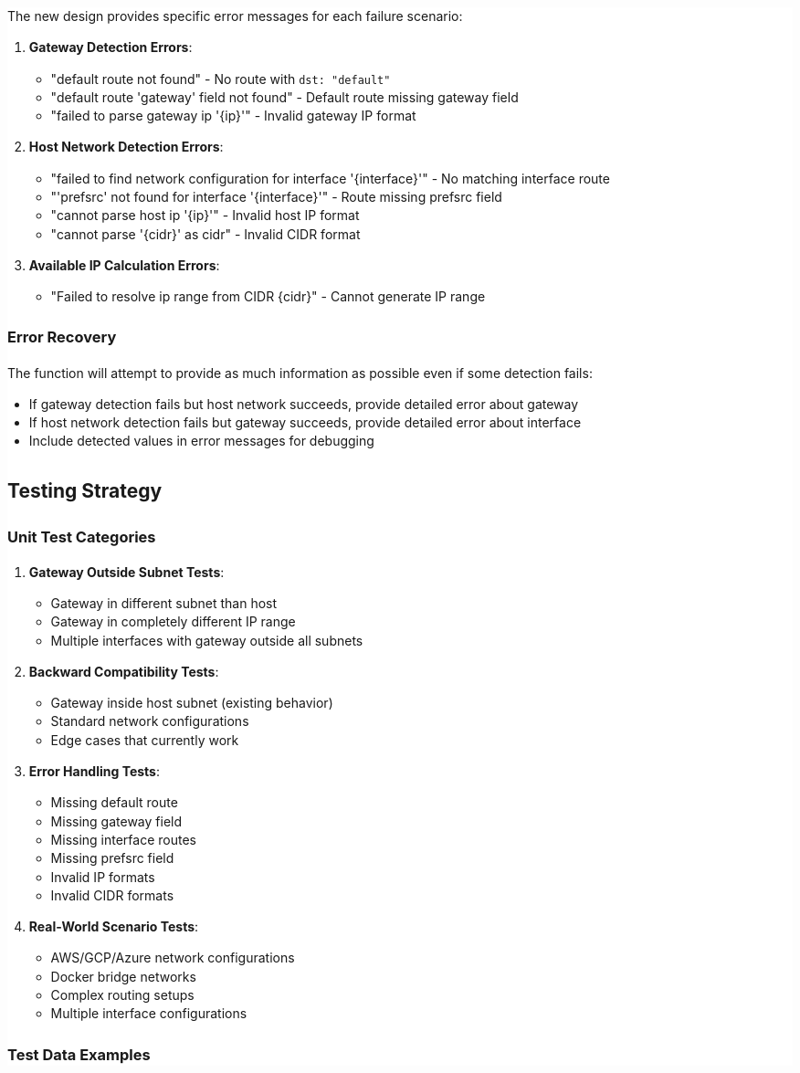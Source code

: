 The new design provides specific error messages for each failure scenario:

1. **Gateway Detection Errors**:
   - "default route not found" - No route with `dst: "default"`
   - "default route 'gateway' field not found" - Default route missing gateway field
   - "failed to parse gateway ip '{ip}'" - Invalid gateway IP format

2. **Host Network Detection Errors**:
   - "failed to find network configuration for interface '{interface}'" - No matching interface route
   - "'prefsrc' not found for interface '{interface}'" - Route missing prefsrc field
   - "cannot parse host ip '{ip}'" - Invalid host IP format
   - "cannot parse '{cidr}' as cidr" - Invalid CIDR format

3. **Available IP Calculation Errors**:
   - "Failed to resolve ip range from CIDR {cidr}" - Cannot generate IP range

### Error Recovery

The function will attempt to provide as much information as possible even if some detection fails:

- If gateway detection fails but host network succeeds, provide detailed error about gateway
- If host network detection fails but gateway succeeds, provide detailed error about interface
- Include detected values in error messages for debugging

## Testing Strategy

### Unit Test Categories

1. **Gateway Outside Subnet Tests**:
   - Gateway in different subnet than host
   - Gateway in completely different IP range
   - Multiple interfaces with gateway outside all subnets

2. **Backward Compatibility Tests**:
   - Gateway inside host subnet (existing behavior)
   - Standard network configurations
   - Edge cases that currently work

3. **Error Handling Tests**:
   - Missing default route
   - Missing gateway field
   - Missing interface routes
   - Missing prefsrc field
   - Invalid IP formats
   - Invalid CIDR formats

4. **Real-World Scenario Tests**:
   - AWS/GCP/Azure network configurations
   - Docker bridge networks
   - Complex routing setups
   - Multiple interface configurations

### Test Data Examples
